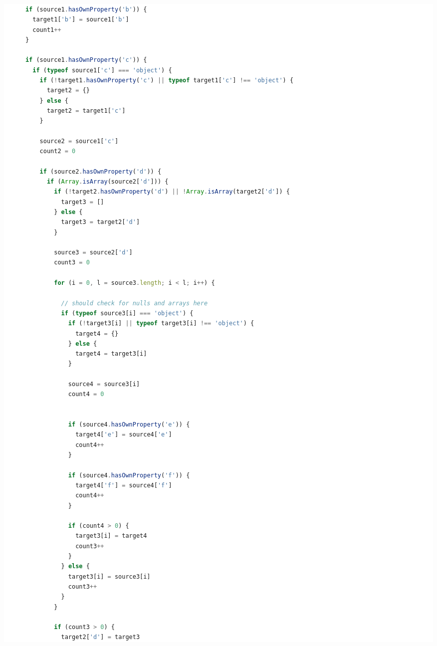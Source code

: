 ```javascript
      if (source1.hasOwnProperty('b')) {
        target1['b'] = source1['b']
        count1++
      }

      if (source1.hasOwnProperty('c')) {
        if (typeof source1['c'] === 'object') {
          if (!target1.hasOwnProperty('c') || typeof target1['c'] !== 'object') {
            target2 = {}
          } else {
            target2 = target1['c']
          }

          source2 = source1['c']
          count2 = 0

          if (source2.hasOwnProperty('d')) {
            if (Array.isArray(source2['d'])) {
              if (!target2.hasOwnProperty('d') || !Array.isArray(target2['d']) {
                target3 = []
              } else {
                target3 = target2['d']
              }

              source3 = source2['d']
              count3 = 0

              for (i = 0, l = source3.length; i < l; i++) {

                // should check for nulls and arrays here
                if (typeof source3[i] === 'object') {
                  if (!target3[i] || typeof target3[i] !== 'object') {
                    target4 = {}
                  } else {
                    target4 = target3[i]
                  }

                  source4 = source3[i]
                  count4 = 0


                  if (source4.hasOwnProperty('e')) {
                    target4['e'] = source4['e']
                    count4++
                  }

                  if (source4.hasOwnProperty('f')) {
                    target4['f'] = source4['f']
                    count4++
                  }

                  if (count4 > 0) {
                    target3[i] = target4
                    count3++
                  }
                } else {
                  target3[i] = source3[i]
                  count3++
                }
              }

              if (count3 > 0) {
                target2['d'] = target3
```